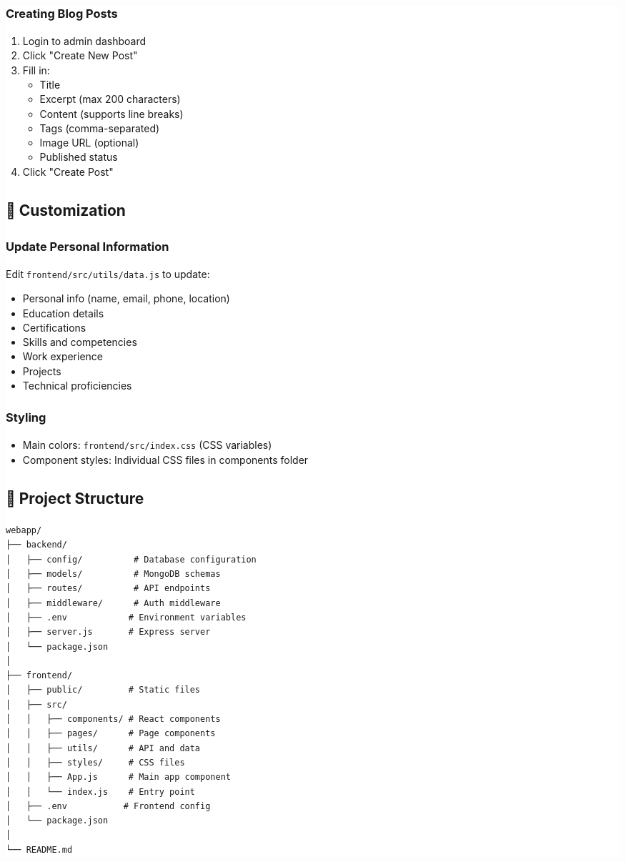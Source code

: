 ### Creating Blog Posts
1. Login to admin dashboard
2. Click "Create New Post"
3. Fill in:
   - Title
   - Excerpt (max 200 characters)
   - Content (supports line breaks)
   - Tags (comma-separated)
   - Image URL (optional)
   - Published status
4. Click "Create Post"

## 🎨 Customization

### Update Personal Information
Edit `frontend/src/utils/data.js` to update:
- Personal info (name, email, phone, location)
- Education details
- Certifications
- Skills and competencies
- Work experience
- Projects
- Technical proficiencies

### Styling
- Main colors: `frontend/src/index.css` (CSS variables)
- Component styles: Individual CSS files in components folder

## 📁 Project Structure

```
webapp/
├── backend/
│   ├── config/          # Database configuration
│   ├── models/          # MongoDB schemas
│   ├── routes/          # API endpoints
│   ├── middleware/      # Auth middleware
│   ├── .env            # Environment variables
│   ├── server.js       # Express server
│   └── package.json
│
├── frontend/
│   ├── public/         # Static files
│   ├── src/
│   │   ├── components/ # React components
│   │   ├── pages/      # Page components
│   │   ├── utils/      # API and data
│   │   ├── styles/     # CSS files
│   │   ├── App.js      # Main app component
│   │   └── index.js    # Entry point
│   ├── .env           # Frontend config
│   └── package.json
│
└── README.md
```

